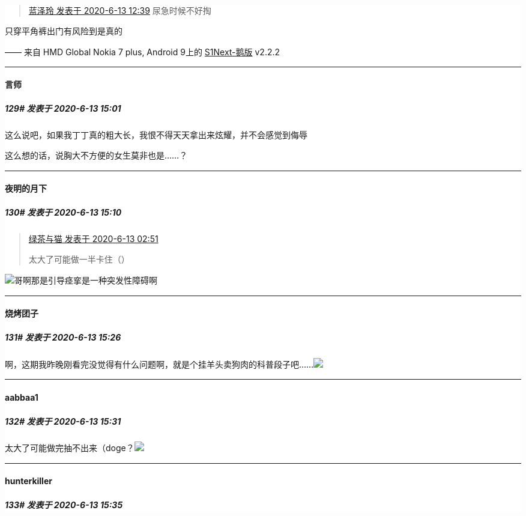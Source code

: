 
<blockquote><a href="httphttps://bbs.saraba1st.com/2b/forum.php?mod=redirect&amp;goto=findpost&amp;pid=47788097&amp;ptid=1941382" target="_blank">蓝泽玲 发表于 2020-6-13 12:39</a>
尿急时候不好掏</blockquote>
只穿平角裤出门有风险到是真的

—— 来自 HMD Global Nokia 7 plus, Android 9上的 [S1Next-鹅版](https://github.com/ykrank/S1-Next/releases) v2.2.2


-----

####  言师  
##### 129#       发表于 2020-6-13 15:01


这么说吧，如果我丁丁真的粗大长，我恨不得天天拿出来炫耀，并不会感觉到侮辱

这么想的话，说胸大不方便的女生莫非也是……？


-----

####  夜明的月下  
##### 130#       发表于 2020-6-13 15:10


<blockquote><a href="httphttps://bbs.saraba1st.com/2b/forum.php?mod=redirect&amp;goto=findpost&amp;pid=47785381&amp;ptid=1941382" target="_blank">绿茶与猫 发表于 2020-6-13 02:51</a>

太大了可能做一半卡住（）</blockquote>
<img src="https://static.saraba1st.com/image/smiley/face2017/104.png" referrerpolicy="no-referrer">哥啊那是引导痉挛是一种突发性障碍啊


-----

####  烧烤团子  
##### 131#       发表于 2020-6-13 15:26


啊，这期我昨晚刚看完没觉得有什么问题啊，就是个挂羊头卖狗肉的科普段子吧……<img src="https://static.saraba1st.com/image/smiley/face2017/001.png" referrerpolicy="no-referrer">


-----

####  aabbaa1  
##### 132#       发表于 2020-6-13 15:31


太大了可能做完抽不出来（doge？<img src="https://static.saraba1st.com/image/smiley/face2017/067.png" referrerpolicy="no-referrer">


-----

####  hunterkiller  
##### 133#       发表于 2020-6-13 15:35
